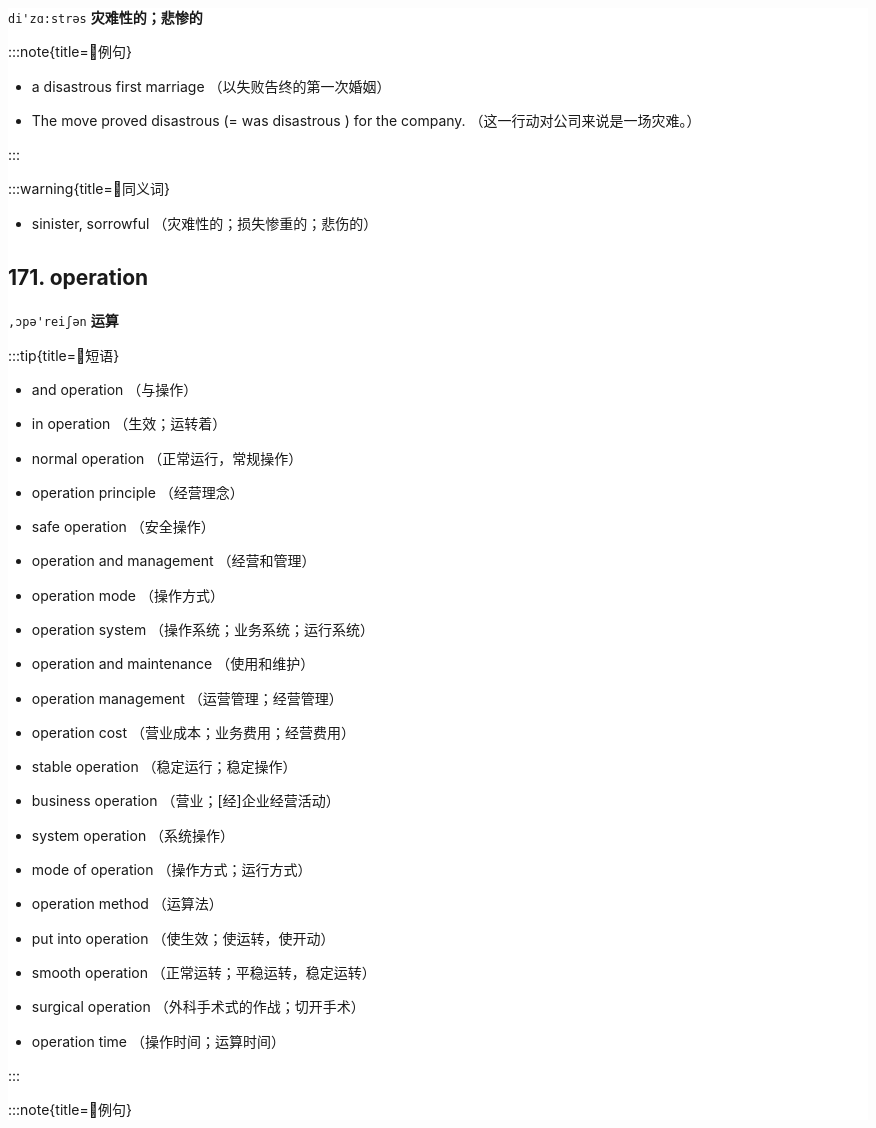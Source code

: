 `di'zɑ:strəs`  **灾难性的；悲惨的**

:::note{title=🎤例句}

- a disastrous first marriage （以失败告终的第一次婚姻）

- The move proved disastrous (= was disastrous ) for the company. （这一行动对公司来说是一场灾难。）

:::

:::warning{title=🤔同义词}

- sinister, sorrowful （灾难性的；损失惨重的；悲伤的）


## 171. operation

`,ɔpə'reiʃən`  **运算**

:::tip{title=🤩短语}

- and operation （与操作）

- in operation （生效；运转着）

- normal operation （正常运行，常规操作）

- operation principle （经营理念）

- safe operation （安全操作）

- operation and management （经营和管理）

- operation mode （操作方式）

- operation system （操作系统；业务系统；运行系统）

- operation and maintenance （使用和维护）

- operation management （运营管理；经营管理）

- operation cost （营业成本；业务费用；经营费用）

- stable operation （稳定运行；稳定操作）

- business operation （营业；[经]企业经营活动）

- system operation （系统操作）

- mode of operation （操作方式；运行方式）

- operation method （运算法）

- put into operation （使生效；使运转，使开动）

- smooth operation （正常运转；平稳运转，稳定运转）

- surgical operation （外科手术式的作战；切开手术）

- operation time （操作时间；运算时间）

:::

:::note{title=🎤例句}
